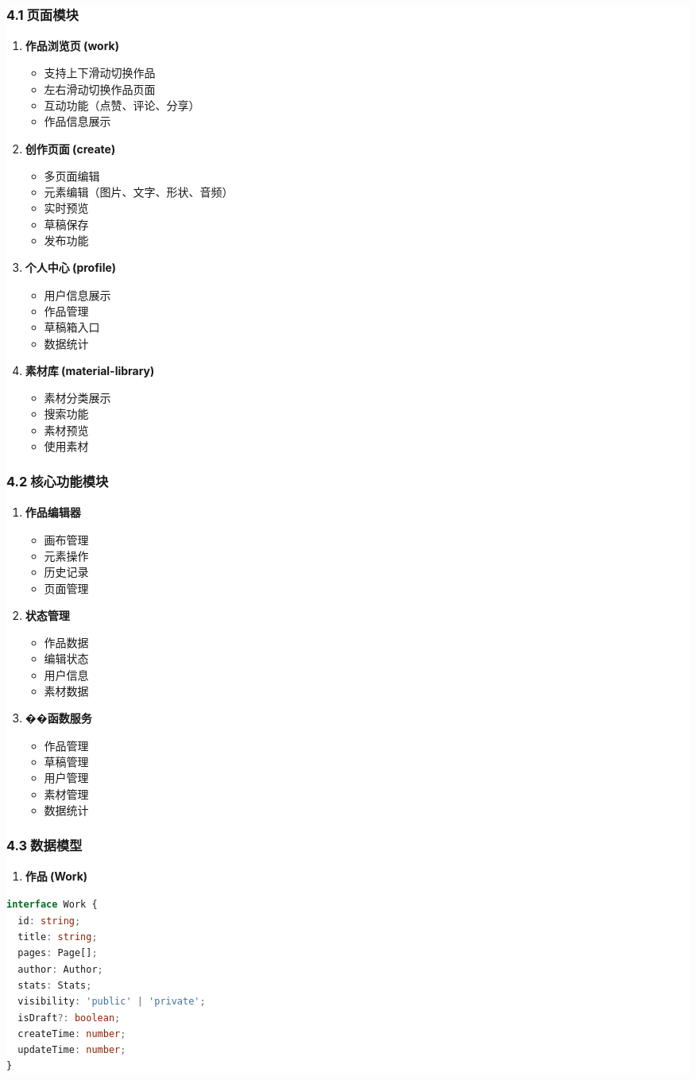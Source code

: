 ### 4.1 页面模块

1. **作品浏览页 (work)**
   - 支持上下滑动切换作品
   - 左右滑动切换作品页面
   - 互动功能（点赞、评论、分享）
   - 作品信息展示

2. **创作页面 (create)**
   - 多页面编辑
   - 元素编辑（图片、文字、形状、音频）
   - 实时预览
   - 草稿保存
   - 发布功能

3. **个人中心 (profile)**
   - 用户信息展示
   - 作品管理
   - 草稿箱入口
   - 数据统计

4. **素材库 (material-library)**
   - 素材分类展示
   - 搜索功能
   - 素材预览
   - 使用素材

### 4.2 核心功能模块

1. **作品编辑器**
   - 画布管理
   - 元素操作
   - 历史记录
   - 页面管理

2. **状态管理**
   - 作品数据
   - 编辑状态
   - 用户信息
   - 素材数据

3. **��函数服务**
   - 作品管理
   - 草稿管理
   - 用户管理
   - 素材管理
   - 数据统计

### 4.3 数据模型

1. **作品 (Work)**
```typescript
interface Work {
  id: string;
  title: string;
  pages: Page[];
  author: Author;
  stats: Stats;
  visibility: 'public' | 'private';
  isDraft?: boolean;
  createTime: number;
  updateTime: number;
}
```
